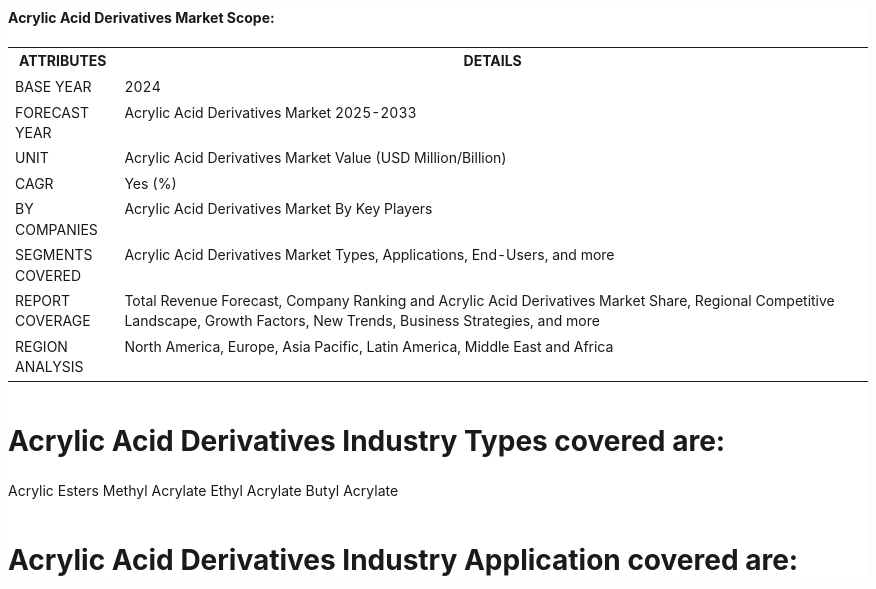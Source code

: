 <h4>Acrylic Acid Derivatives Market Scope:</h4>
<table>
<tr>
<th>ATTRIBUTES</th>
<th>DETAILS</th>
</tr>
<tr>
<td>BASE YEAR</td>
<td>2024</td>
</tr>
<tr>
<td>FORECAST YEAR</td>
<td>Acrylic Acid Derivatives Market 2025-2033</td>
</tr>
<tr>
<td>UNIT</td>
<td>Acrylic Acid Derivatives Market Value (USD Million/Billion)</td>
<tr>
<td>CAGR</td>
<td>Yes (%)</td>
</tr>
</tr>
<tr>
<td>BY COMPANIES</td>
<td>Acrylic Acid Derivatives Market By Key Players</td>
</tr>
<tr>
<td>SEGMENTS COVERED</td>
<td>Acrylic Acid Derivatives Market Types, Applications, End-Users, and more</td>
</tr>
<tr>
<td>REPORT COVERAGE</td>
<td>Total Revenue Forecast, Company Ranking and Acrylic Acid Derivatives Market Share, Regional Competitive Landscape, Growth Factors, New Trends, Business Strategies, and more</td>
</tr>
<tr>
<td>REGION ANALYSIS</td>
<td>North America, Europe, Asia Pacific, Latin America, Middle East and Africa</td>
</tr>
</table>

# <strong>Acrylic Acid Derivatives Industry Types covered are:</strong>

Acrylic Esters
    Methyl Acrylate
    Ethyl Acrylate
    Butyl Acrylate

# <strong>Acrylic Acid Derivatives Industry Application covered are:</strong>
